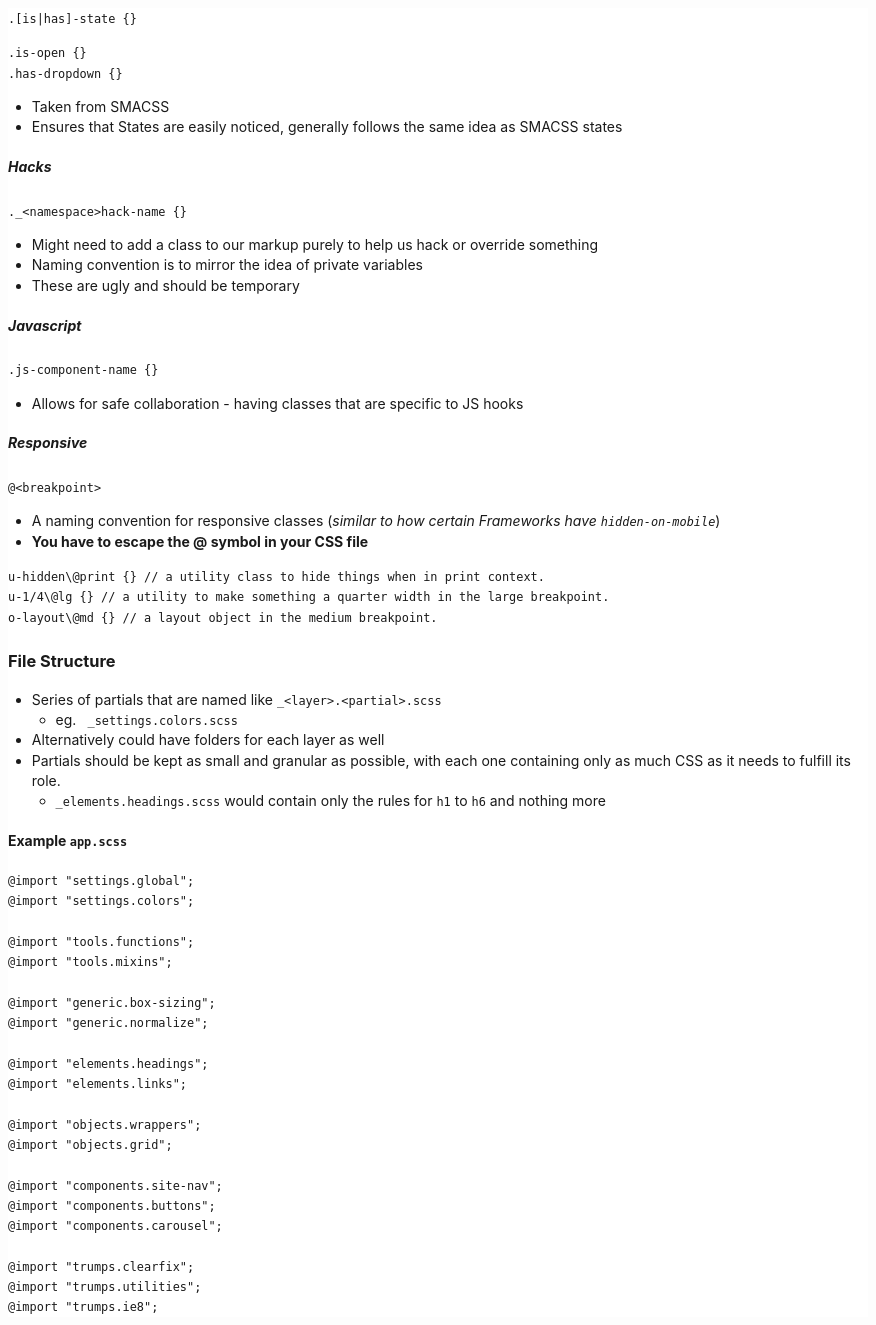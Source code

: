 `.[is|has]-state {}`

```
.is-open {}
.has-dropdown {}
```

* Taken from SMACSS
* Ensures that States are easily noticed, generally follows the same idea as SMACSS states

##### **Hacks**
`._<namespace>hack-name {}`

* Might need to add a class to our markup purely to help us hack or override something
* Naming convention is to mirror the idea of private variables
* These are ugly and should be temporary

##### **Javascript**
`.js-component-name {}`

* Allows for safe collaboration - having classes that are specific to JS hooks

##### **Responsive**
`@<breakpoint>`

* A naming convention for responsive classes (_similar to how certain Frameworks have `hidden-on-mobile`_)
*  **You have to escape the @ symbol in your CSS file**

```
u-hidden\@print {} // a utility class to hide things when in print context.
u-1/4\@lg {} // a utility to make something a quarter width in the large breakpoint.
o-layout\@md {} // a layout object in the medium breakpoint.
```


### File Structure
* Series of partials that are named like  `_<layer>.<partial>.scss`
  * eg. ` _settings.colors.scss`
* Alternatively could have folders for each layer as well
* Partials should be kept as small and granular as possible, with each one containing only as much CSS as it needs to fulfill its role.
  * `_elements.headings.scss` would contain only the rules for `h1` to `h6` and nothing more
 
#### Example `app.scss`
```
@import "settings.global";
@import "settings.colors";

@import "tools.functions";
@import "tools.mixins";

@import "generic.box-sizing";
@import "generic.normalize";

@import "elements.headings";
@import "elements.links";

@import "objects.wrappers";
@import "objects.grid";

@import "components.site-nav";
@import "components.buttons";
@import "components.carousel";

@import "trumps.clearfix";
@import "trumps.utilities";
@import "trumps.ie8";
```
